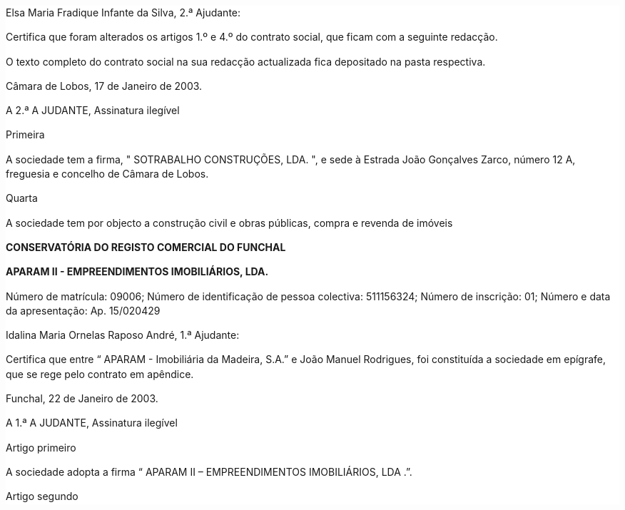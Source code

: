
Elsa Maria Fradique Infante da Silva, 2.ª Ajudante:


Certifica que foram alterados os artigos 1.º e 4.º do
contrato social, que ficam com a seguinte redacção.


O texto completo do contrato social na sua redacção
actualizada fica depositado na pasta respectiva.


Câmara de Lobos, 17 de Janeiro de 2003.


A 2.ª A JUDANTE, Assinatura ilegível


Primeira


A sociedade tem a firma, " SOTRABALHO CONSTRUÇÕES,
LDA. ", e sede à Estrada João Gonçalves Zarco, número 12 A,
freguesia e concelho de Câmara de Lobos.


Quarta


A sociedade tem por objecto a construção civil e obras
públicas, compra e revenda de imóveis


**CONSERVATÓRIA DO REGISTO COMERCIAL DO
FUNCHAL**


**APARAM II - EMPREENDIMENTOS
IMOBILIÁRIOS, LDA.**


Número de matrícula: 09006;
Número de identificação de pessoa colectiva: 511156324;
Número de inscrição: 01;
Número e data da apresentação: Ap. 15/020429


Idalina Maria Ornelas Raposo André, 1.ª Ajudante:


Certifica que entre “ APARAM  - Imobiliária da Madeira,
S.A.” e João Manuel Rodrigues, foi constituída a sociedade
em epígrafe, que se rege pelo contrato em apêndice.


Funchal, 22 de Janeiro de 2003.


A 1.ª A JUDANTE, Assinatura ilegível


Artigo primeiro


A sociedade adopta a firma “ APARAM II – EMPREENDIMENTOS IMOBILIÁRIOS, LDA .”.


Artigo segundo
